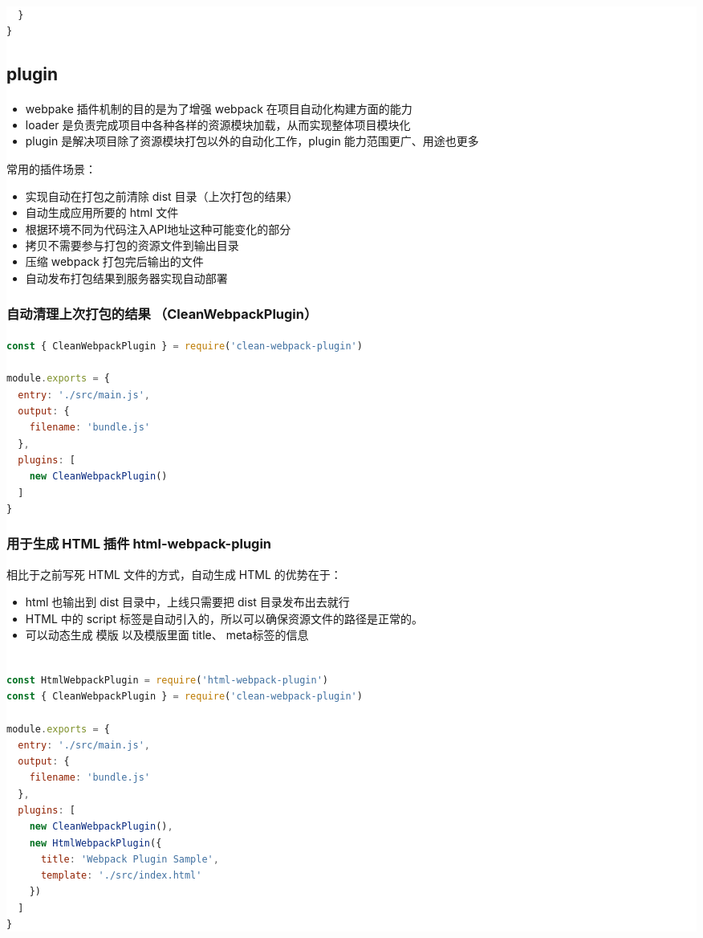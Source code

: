 ```javascript
  }
}
```


## plugin

- webpake 插件机制的目的是为了增强 webpack 在项目自动化构建方面的能力
- loader 是负责完成项目中各种各样的资源模块加载，从而实现整体项目模块化
- plugin 是解决项目除了资源模块打包以外的自动化工作，plugin 能力范围更广、用途也更多


常用的插件场景：

- 实现自动在打包之前清除 dist 目录（上次打包的结果）
- 自动生成应用所要的 html 文件
- 根据环境不同为代码注入API地址这种可能变化的部分
- 拷贝不需要参与打包的资源文件到输出目录
- 压缩 webpack 打包完后输出的文件
- 自动发布打包结果到服务器实现自动部署


### 自动清理上次打包的结果 （CleanWebpackPlugin）

```javascript
const { CleanWebpackPlugin } = require('clean-webpack-plugin')

module.exports = {
  entry: './src/main.js',
  output: {
    filename: 'bundle.js'
  },
  plugins: [
    new CleanWebpackPlugin()
  ]
}
```

### 用于生成 HTML 插件 html-webpack-plugin

相比于之前写死 HTML 文件的方式，自动生成 HTML 的优势在于：

- html 也输出到 dist 目录中，上线只需要把 dist 目录发布出去就行
- HTML 中的 script 标签是自动引入的，所以可以确保资源文件的路径是正常的。
- 可以动态生成 模版 以及模版里面 title、 meta标签的信息
 
```javascript

const HtmlWebpackPlugin = require('html-webpack-plugin')
const { CleanWebpackPlugin } = require('clean-webpack-plugin')

module.exports = {
  entry: './src/main.js',
  output: {
    filename: 'bundle.js'
  },
  plugins: [
    new CleanWebpackPlugin(),
    new HtmlWebpackPlugin({
      title: 'Webpack Plugin Sample',
      template: './src/index.html'
    })
  ]
}
```
